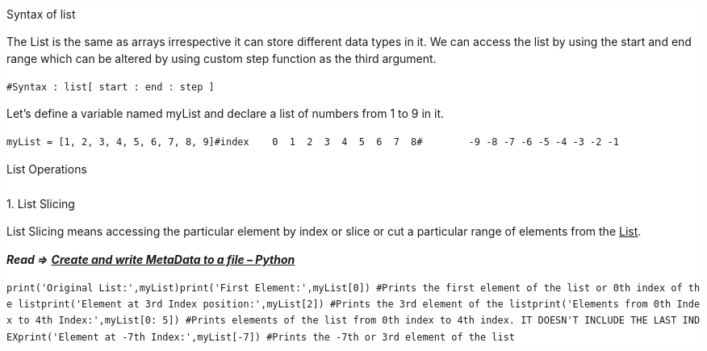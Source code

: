 <span class="text-4505230f--UIH300-2063425d--textUIFamily-5ebd8e40--text-8ee2c8b2"></span>

<span class="text-4505230f--UIH300-2063425d--textUIFamily-5ebd8e40--text-8ee2c8b2"></span>

<span class="text-4505230f--HeadingH600-23f228db--textContentFamily-49a318e1"><span data-key="f5094e402c4749b5977f46df6c3182bc"><span data-offset-key="f5094e402c4749b5977f46df6c3182bc:0">Syntax of list</span></span></span>

<span class="text-4505230f--TextH400-3033861f--textContentFamily-49a318e1"><span data-key="bd1819166ae94dcf8bd0d3667c5406e1"><span data-offset-key="bd1819166ae94dcf8bd0d3667c5406e1:0">The List is the same as arrays irrespective it can store different data types in it. We can access the list by using the start and end range which can be altered by using custom step function as the third argument.</span></span></span>

    #Syntax : list[ start : end : step ]

<span class="text-4505230f--TextH400-3033861f--textContentFamily-49a318e1"><span data-key="dc78f6f2e90d48078a518495c9714599"><span data-offset-key="dc78f6f2e90d48078a518495c9714599:0">Let’s define a variable named myList and declare a list of numbers from 1 to 9 in it.</span></span></span>

    myList = [1, 2, 3, 4, 5, 6, 7, 8, 9]#index    0  1  2  3  4  5  6  7  8#        -9 -8 -7 -6 -5 -4 -3 -2 -1

<span class="text-4505230f--HeadingH600-23f228db--textContentFamily-49a318e1"><span data-key="5d5356111f3b4cd18076833b48e8c7df"><span data-offset-key="5d5356111f3b4cd18076833b48e8c7df:0">List Operations</span></span></span>

###

<span class="text-4505230f--HeadingH400-686c0942--textContentFamily-49a318e1"><span data-key="afbef3a9c2f44c01bc479a2d821b04d4"><span data-offset-key="afbef3a9c2f44c01bc479a2d821b04d4:0">1. List Slicing</span></span></span>

<span class="text-4505230f--TextH400-3033861f--textContentFamily-49a318e1"><span data-key="30cec33b66574b9493cc01eda94adc31"><span data-offset-key="30cec33b66574b9493cc01eda94adc31:0">List Slicing means accessing the particular element by index or slice or cut a particular range of elements from the </span></span><a href="https://docs.python.org/3/tutorial/datastructures.html" class="link-a079aa82--primary-53a25e66--link-faf6c434"><span data-key="825842c0a58e4facbbb6c4527e065ce6"><span data-offset-key="825842c0a58e4facbbb6c4527e065ce6:0">List</span></span></a><span data-key="8ef2602ce00d4f13a1f44c00cf9d0be3"><span data-offset-key="8ef2602ce00d4f13a1f44c00cf9d0be3:0">.</span></span></span>

<span class="text-4505230f--TextH400-3033861f--textContentFamily-49a318e1"><span data-key="4654a88f843646a2888942ba965d1f0d"><span data-offset-key="4654a88f843646a2888942ba965d1f0d:0">**_Read =&gt;_** </span></span><a href="https://codezup.com/create-write-metadata-file-python/" class="link-a079aa82--primary-53a25e66--link-faf6c434"><span data-key="9425749fabd049b2be365a7d0a8a964e"><span data-offset-key="9425749fabd049b2be365a7d0a8a964e:0"><em><strong>Create and write MetaData to a file – Python</strong></em></span></span></a><span data-key="9dcb89a3b0cd4a92a5cb629a4343c8a9"><span data-offset-key="9dcb89a3b0cd4a92a5cb629a4343c8a9:0"><span data-slate-zero-width="z">​</span></span></span></span>

    print('Original List:',myList)print('First Element:',myList[0]) #Prints the first element of the list or 0th index of the listprint('Element at 3rd Index position:',myList[2]) #Prints the 3rd element of the listprint('Elements from 0th Index to 4th Index:',myList[0: 5]) #Prints elements of the list from 0th index to 4th index. IT DOESN'T INCLUDE THE LAST INDEXprint('Element at -7th Index:',myList[-7]) #Prints the -7th or 3rd element of the list

###

